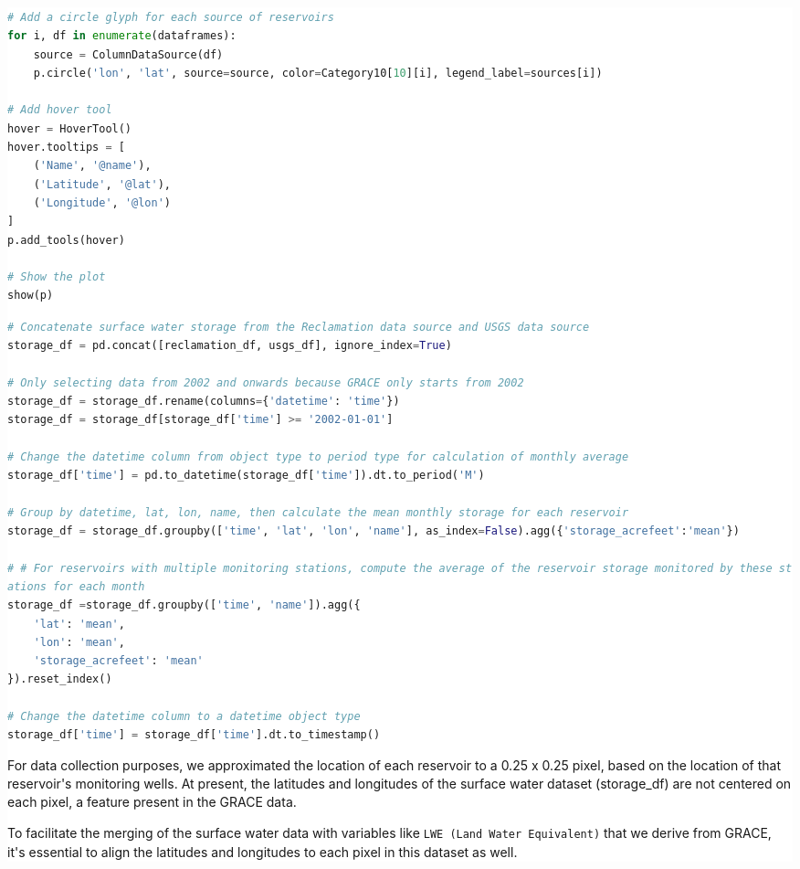 ```python
# Add a circle glyph for each source of reservoirs
for i, df in enumerate(dataframes):
    source = ColumnDataSource(df)
    p.circle('lon', 'lat', source=source, color=Category10[10][i], legend_label=sources[i])

# Add hover tool
hover = HoverTool()
hover.tooltips = [
    ('Name', '@name'), 
    ('Latitude', '@lat'),
    ('Longitude', '@lon')
]
p.add_tools(hover)

# Show the plot
show(p)  
```

```python
# Concatenate surface water storage from the Reclamation data source and USGS data source
storage_df = pd.concat([reclamation_df, usgs_df], ignore_index=True)

# Only selecting data from 2002 and onwards because GRACE only starts from 2002
storage_df = storage_df.rename(columns={'datetime': 'time'})
storage_df = storage_df[storage_df['time'] >= '2002-01-01']

# Change the datetime column from object type to period type for calculation of monthly average
storage_df['time'] = pd.to_datetime(storage_df['time']).dt.to_period('M')

# Group by datetime, lat, lon, name, then calculate the mean monthly storage for each reservoir
storage_df = storage_df.groupby(['time', 'lat', 'lon', 'name'], as_index=False).agg({'storage_acrefeet':'mean'})

# # For reservoirs with multiple monitoring stations, compute the average of the reservoir storage monitored by these stations for each month
storage_df =storage_df.groupby(['time', 'name']).agg({
    'lat': 'mean',
    'lon': 'mean',
    'storage_acrefeet': 'mean'
}).reset_index()

# Change the datetime column to a datetime object type
storage_df['time'] = storage_df['time'].dt.to_timestamp()
```

For data collection purposes, we approximated the location of each reservoir to a 0.25 x 0.25 pixel, based on the location of that reservoir's monitoring wells. At present, the latitudes and longitudes of the surface water dataset (storage_df) are not centered on each pixel, a feature present in the GRACE data. 

To facilitate the merging of the surface water data with variables like `LWE (Land Water Equivalent)` that we derive from GRACE, it's essential to align the latitudes and longitudes to each pixel in this dataset as well.
